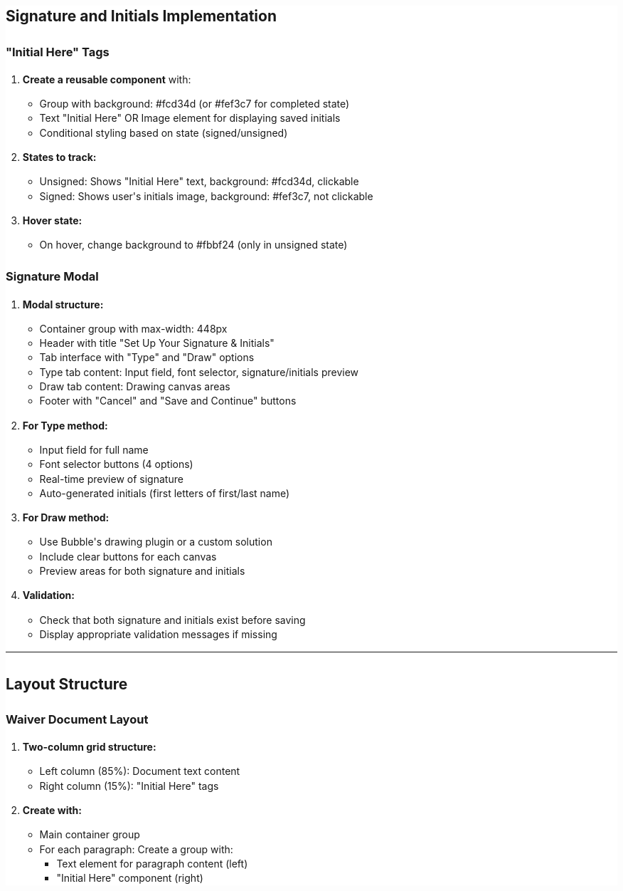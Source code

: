 
## Signature and Initials Implementation

### "Initial Here" Tags

1. **Create a reusable component** with:
   - Group with background: #fcd34d (or #fef3c7 for completed state)
   - Text "Initial Here" OR Image element for displaying saved initials
   - Conditional styling based on state (signed/unsigned)

2. **States to track:**
   - Unsigned: Shows "Initial Here" text, background: #fcd34d, clickable
   - Signed: Shows user's initials image, background: #fef3c7, not clickable 

3. **Hover state:**
   - On hover, change background to #fbbf24 (only in unsigned state)

### Signature Modal

1. **Modal structure:**
   - Container group with max-width: 448px
   - Header with title "Set Up Your Signature & Initials"
   - Tab interface with "Type" and "Draw" options
   - Type tab content: Input field, font selector, signature/initials preview
   - Draw tab content: Drawing canvas areas
   - Footer with "Cancel" and "Save and Continue" buttons

2. **For Type method:**
   - Input field for full name
   - Font selector buttons (4 options)
   - Real-time preview of signature
   - Auto-generated initials (first letters of first/last name)

3. **For Draw method:**
   - Use Bubble's drawing plugin or a custom solution
   - Include clear buttons for each canvas
   - Preview areas for both signature and initials

4. **Validation:**
   - Check that both signature and initials exist before saving
   - Display appropriate validation messages if missing

---

## Layout Structure

### Waiver Document Layout

1. **Two-column grid structure:**
   - Left column (85%): Document text content
   - Right column (15%): "Initial Here" tags

2. **Create with:**
   - Main container group
   - For each paragraph: Create a group with:
     - Text element for paragraph content (left)
     - "Initial Here" component (right)
